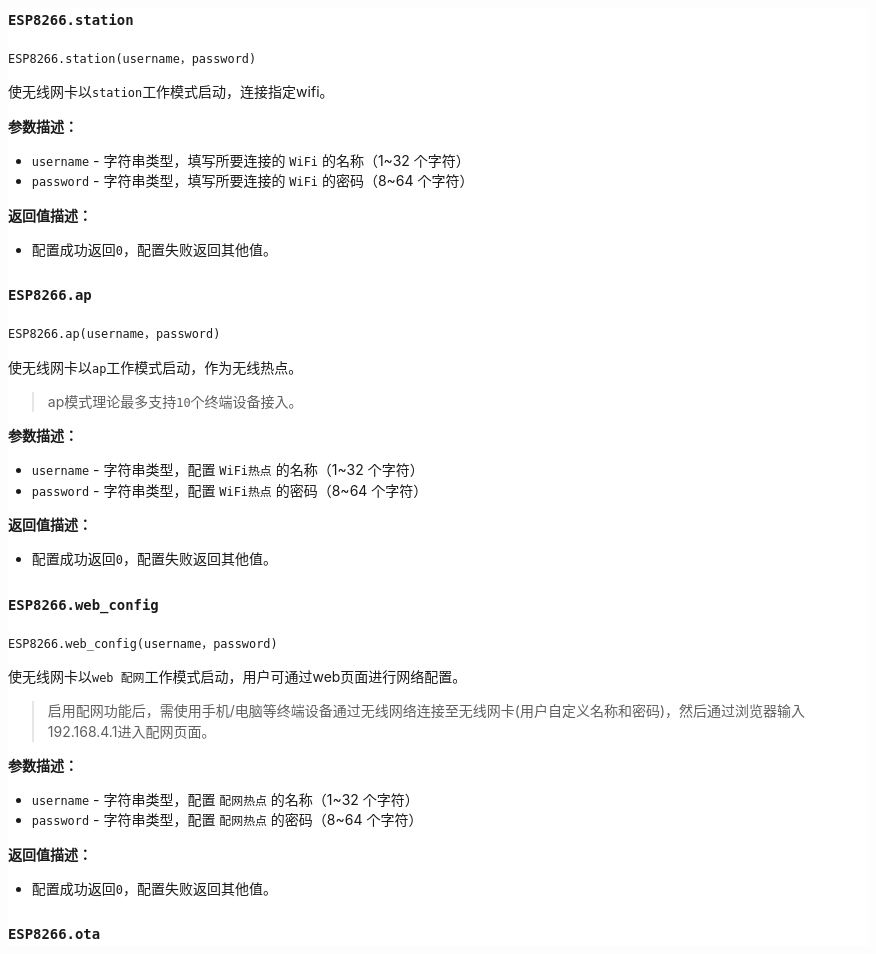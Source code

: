 

### `ESP8266.station`

```python
ESP8266.station(username，password)
```

使无线网卡以`station`工作模式启动，连接指定wifi。

**参数描述：**

- `username` - 字符串类型，填写所要连接的 `WiFi` 的名称（1~32 个字符）
- `password` - 字符串类型，填写所要连接的 `WiFi` 的密码（8~64 个字符）

**返回值描述：**

- 配置成功返回`0`，配置失败返回其他值。



### `ESP8266.ap`

```python
ESP8266.ap(username，password)
```

使无线网卡以`ap`工作模式启动，作为无线热点。

> ap模式理论最多支持`10`个终端设备接入。

**参数描述：**

- `username` - 字符串类型，配置 `WiFi热点` 的名称（1~32 个字符）
- `password` - 字符串类型，配置 `WiFi热点` 的密码（8~64 个字符）

**返回值描述：**

- 配置成功返回`0`，配置失败返回其他值。



### `ESP8266.web_config`

```python
ESP8266.web_config(username，password)
```

使无线网卡以`web 配网`工作模式启动，用户可通过web页面进行网络配置。

> 启用配网功能后，需使用手机/电脑等终端设备通过无线网络连接至无线网卡(用户自定义名称和密码)，然后通过浏览器输入192.168.4.1进入配网页面。

**参数描述：**

- `username` - 字符串类型，配置 `配网热点` 的名称（1~32 个字符）
- `password` - 字符串类型，配置 `配网热点` 的密码（8~64 个字符）

**返回值描述：**

- 配置成功返回`0`，配置失败返回其他值。



### `ESP8266.ota`
